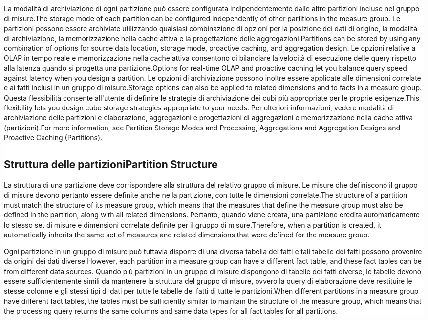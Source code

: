  <span data-ttu-id="3a5ae-133">La modalità di archiviazione di ogni partizione può essere configurata indipendentemente dalle altre partizioni incluse nel gruppo di misure.</span><span class="sxs-lookup"><span data-stu-id="3a5ae-133">The storage mode of each partition can be configured independently of other partitions in the measure group.</span></span> <span data-ttu-id="3a5ae-134">Le partizioni possono essere archiviate utilizzando qualsiasi combinazione di opzioni per la posizione dei dati di origine, la modalità di archiviazione, la memorizzazione nella cache attiva e la progettazione delle aggregazioni.</span><span class="sxs-lookup"><span data-stu-id="3a5ae-134">Partitions can be stored by using any combination of options for source data location, storage mode, proactive caching, and aggregation design.</span></span> <span data-ttu-id="3a5ae-135">Le opzioni relative a OLAP in tempo reale e memorizzazione nella cache attiva consentono di bilanciare la velocità di esecuzione delle query rispetto alla latenza quando si progetta una partizione.</span><span class="sxs-lookup"><span data-stu-id="3a5ae-135">Options for real-time OLAP and proactive caching let you balance query speed against latency when you design a partition.</span></span> <span data-ttu-id="3a5ae-136">Le opzioni di archiviazione possono inoltre essere applicate alle dimensioni correlate e ai fatti inclusi in un gruppo di misure.</span><span class="sxs-lookup"><span data-stu-id="3a5ae-136">Storage options can also be applied to related dimensions and to facts in a measure group.</span></span> <span data-ttu-id="3a5ae-137">Questa flessibilità consente all'utente di definire le strategie di archiviazione dei cubi più appropriate per le proprie esigenze.</span><span class="sxs-lookup"><span data-stu-id="3a5ae-137">This flexibility lets you design cube storage strategies appropriate to your needs.</span></span> <span data-ttu-id="3a5ae-138">Per ulteriori informazioni, vedere [modalità di archiviazione delle partizioni e elaborazione](partitions-partition-storage-modes-and-processing.md), [aggregazioni e progettazioni di aggregazioni](aggregations-and-aggregation-designs.md) e [memorizzazione nella cache attiva &#40;partizioni&#41;](partitions-proactive-caching.md).</span><span class="sxs-lookup"><span data-stu-id="3a5ae-138">For more information, see [Partition Storage Modes and Processing](partitions-partition-storage-modes-and-processing.md), [Aggregations and Aggregation Designs](aggregations-and-aggregation-designs.md) and [Proactive Caching &#40;Partitions&#41;](partitions-proactive-caching.md).</span></span>  
  
## <a name="partition-structure"></a><span data-ttu-id="3a5ae-139">Struttura delle partizioni</span><span class="sxs-lookup"><span data-stu-id="3a5ae-139">Partition Structure</span></span>  
 <span data-ttu-id="3a5ae-140">La struttura di una partizione deve corrispondere alla struttura del relativo gruppo di misure. Le misure che definiscono il gruppo di misure devono pertanto essere definite anche nella partizione, con tutte le dimensioni correlate.</span><span class="sxs-lookup"><span data-stu-id="3a5ae-140">The structure of a partition must match the structure of its measure group, which means that the measures that define the measure group must also be defined in the partition, along with all related dimensions.</span></span> <span data-ttu-id="3a5ae-141">Pertanto, quando viene creata, una partizione eredita automaticamente lo stesso set di misure e dimensioni correlate definite per il gruppo di misure.</span><span class="sxs-lookup"><span data-stu-id="3a5ae-141">Therefore, when a partition is created, it automatically inherits the same set of measures and related dimensions that were defined for the measure group.</span></span>  
  
 <span data-ttu-id="3a5ae-142">Ogni partizione in un gruppo di misure può tuttavia disporre di una diversa tabella dei fatti e tali tabelle dei fatti possono provenire da origini dei dati diverse.</span><span class="sxs-lookup"><span data-stu-id="3a5ae-142">However, each partition in a measure group can have a different fact table, and these fact tables can be from different data sources.</span></span> <span data-ttu-id="3a5ae-143">Quando più partizioni in un gruppo di misure dispongono di tabelle dei fatti diverse, le tabelle devono essere sufficientemente simili da mantenere la struttura del gruppo di misure, ovvero la query di elaborazione deve restituire le stesse colonne e gli stessi tipi di dati per tutte le tabelle dei fatti di tutte le partizioni.</span><span class="sxs-lookup"><span data-stu-id="3a5ae-143">When different partitions in a measure group have different fact tables, the tables must be sufficiently similar to maintain the structure of the measure group, which means that the processing query returns the same columns and same data types for all fact tables for all partitions.</span></span>  
  